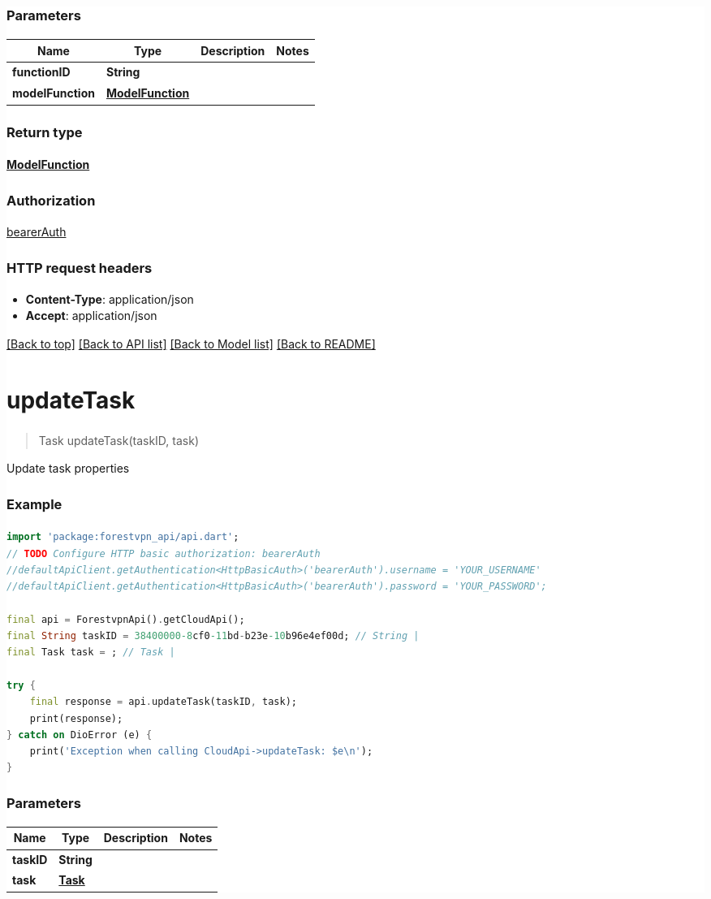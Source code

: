 ### Parameters

Name | Type | Description  | Notes
------------- | ------------- | ------------- | -------------
 **functionID** | **String**|  | 
 **modelFunction** | [**ModelFunction**](ModelFunction.md)|  | 

### Return type

[**ModelFunction**](ModelFunction.md)

### Authorization

[bearerAuth](../README.md#bearerAuth)

### HTTP request headers

 - **Content-Type**: application/json
 - **Accept**: application/json

[[Back to top]](#) [[Back to API list]](../README.md#documentation-for-api-endpoints) [[Back to Model list]](../README.md#documentation-for-models) [[Back to README]](../README.md)

# **updateTask**
> Task updateTask(taskID, task)

Update task properties

### Example
```dart
import 'package:forestvpn_api/api.dart';
// TODO Configure HTTP basic authorization: bearerAuth
//defaultApiClient.getAuthentication<HttpBasicAuth>('bearerAuth').username = 'YOUR_USERNAME'
//defaultApiClient.getAuthentication<HttpBasicAuth>('bearerAuth').password = 'YOUR_PASSWORD';

final api = ForestvpnApi().getCloudApi();
final String taskID = 38400000-8cf0-11bd-b23e-10b96e4ef00d; // String | 
final Task task = ; // Task | 

try {
    final response = api.updateTask(taskID, task);
    print(response);
} catch on DioError (e) {
    print('Exception when calling CloudApi->updateTask: $e\n');
}
```

### Parameters

Name | Type | Description  | Notes
------------- | ------------- | ------------- | -------------
 **taskID** | **String**|  | 
 **task** | [**Task**](Task.md)|  | 
